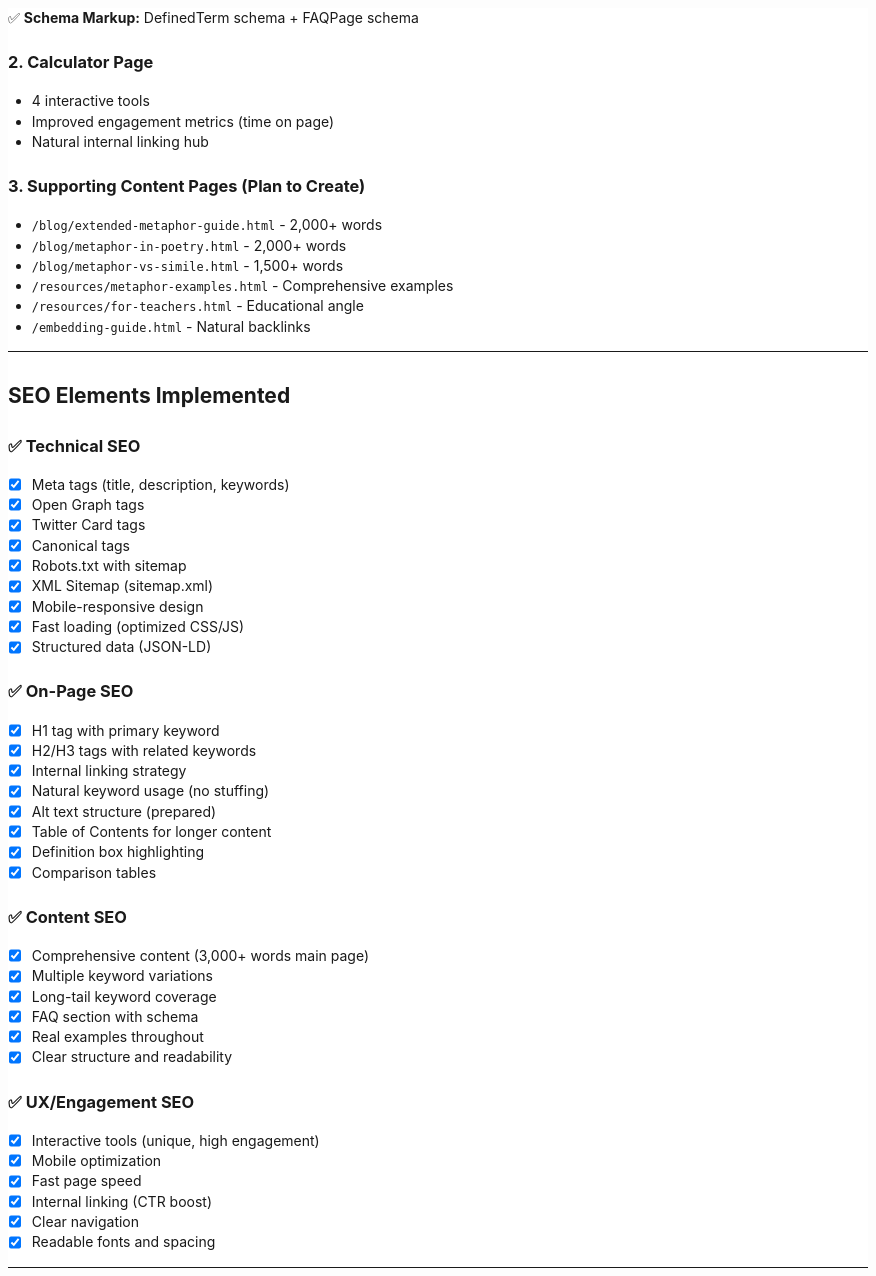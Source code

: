 ✅ **Schema Markup:** DefinedTerm schema + FAQPage schema

### 2. **Calculator Page**
- 4 interactive tools
- Improved engagement metrics (time on page)
- Natural internal linking hub

### 3. **Supporting Content Pages** (Plan to Create)
- `/blog/extended-metaphor-guide.html` - 2,000+ words
- `/blog/metaphor-in-poetry.html` - 2,000+ words
- `/blog/metaphor-vs-simile.html` - 1,500+ words
- `/resources/metaphor-examples.html` - Comprehensive examples
- `/resources/for-teachers.html` - Educational angle
- `/embedding-guide.html` - Natural backlinks

---

## SEO Elements Implemented

### ✅ Technical SEO
- [x] Meta tags (title, description, keywords)
- [x] Open Graph tags
- [x] Twitter Card tags
- [x] Canonical tags
- [x] Robots.txt with sitemap
- [x] XML Sitemap (sitemap.xml)
- [x] Mobile-responsive design
- [x] Fast loading (optimized CSS/JS)
- [x] Structured data (JSON-LD)

### ✅ On-Page SEO
- [x] H1 tag with primary keyword
- [x] H2/H3 tags with related keywords
- [x] Internal linking strategy
- [x] Natural keyword usage (no stuffing)
- [x] Alt text structure (prepared)
- [x] Table of Contents for longer content
- [x] Definition box highlighting
- [x] Comparison tables

### ✅ Content SEO
- [x] Comprehensive content (3,000+ words main page)
- [x] Multiple keyword variations
- [x] Long-tail keyword coverage
- [x] FAQ section with schema
- [x] Real examples throughout
- [x] Clear structure and readability

### ✅ UX/Engagement SEO
- [x] Interactive tools (unique, high engagement)
- [x] Mobile optimization
- [x] Fast page speed
- [x] Internal linking (CTR boost)
- [x] Clear navigation
- [x] Readable fonts and spacing

---